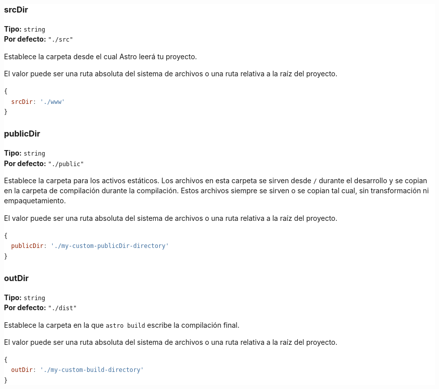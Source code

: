 ### srcDir

<p>

**Tipo:** `string`<br>
**Por defecto:** `"./src"`
</p>

Establece la carpeta desde el cual Astro leerá tu proyecto.

El valor puede ser una ruta absoluta del sistema de archivos o una ruta relativa a la raíz del proyecto.

```js
{
  srcDir: './www'
}
```

### publicDir

<p>

**Tipo:** `string`<br>
**Por defecto:** `"./public"`
</p>

Establece la carpeta para los activos estáticos. Los archivos en esta carpeta se sirven desde `/` durante el desarrollo y se copian en la carpeta de compilación durante la compilación. Estos archivos siempre se sirven o se copian tal cual, sin transformación ni empaquetamiento.

El valor puede ser una ruta absoluta del sistema de archivos o una ruta relativa a la raíz del proyecto.

```js
{
  publicDir: './my-custom-publicDir-directory'
}
```

### outDir

<p>

**Tipo:** `string`<br>
**Por defecto:** `"./dist"`
</p>

Establece la carpeta en la que `astro build` escribe la compilación final.

El valor puede ser una ruta absoluta del sistema de archivos o una ruta relativa a la raíz del proyecto.

```js
{
  outDir: './my-custom-build-directory'
}
```
